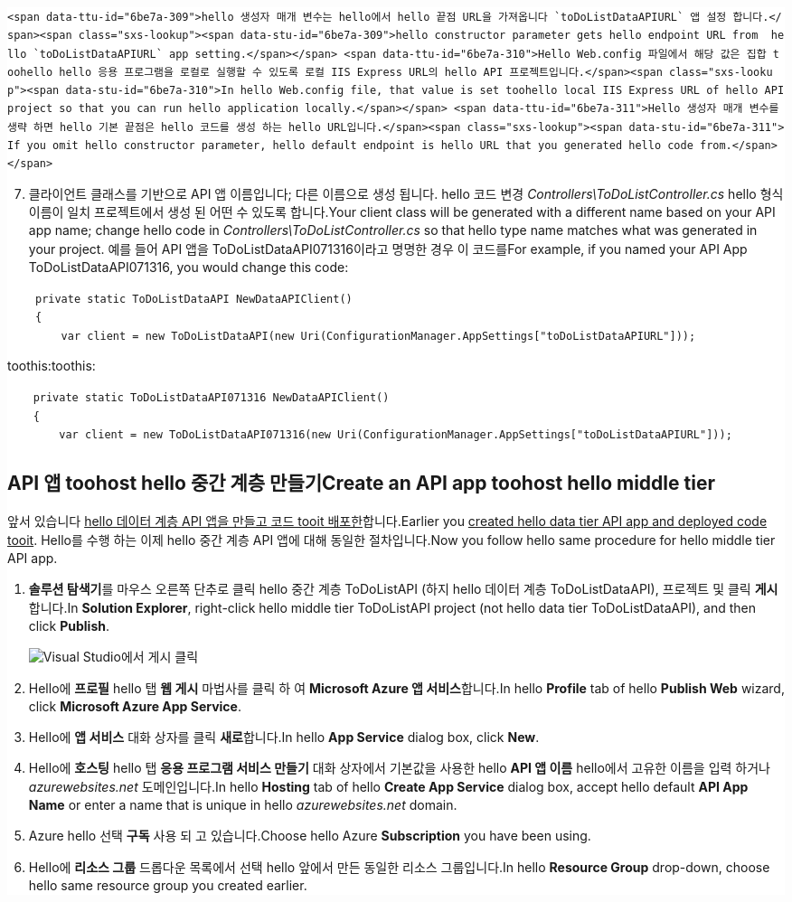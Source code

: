     <span data-ttu-id="6be7a-309">hello 생성자 매개 변수는 hello에서 hello 끝점 URL을 가져옵니다 `toDoListDataAPIURL` 앱 설정 합니다.</span><span class="sxs-lookup"><span data-stu-id="6be7a-309">hello constructor parameter gets hello endpoint URL from  hello `toDoListDataAPIURL` app setting.</span></span> <span data-ttu-id="6be7a-310">Hello Web.config 파일에서 해당 값은 집합 toohello hello 응용 프로그램을 로컬로 실행할 수 있도록 로컬 IIS Express URL의 hello API 프로젝트입니다.</span><span class="sxs-lookup"><span data-stu-id="6be7a-310">In hello Web.config file, that value is set toohello local IIS Express URL of hello API project so that you can run hello application locally.</span></span> <span data-ttu-id="6be7a-311">Hello 생성자 매개 변수를 생략 하면 hello 기본 끝점은 hello 코드를 생성 하는 hello URL입니다.</span><span class="sxs-lookup"><span data-stu-id="6be7a-311">If you omit hello constructor parameter, hello default endpoint is hello URL that you generated hello code from.</span></span>
7. <span data-ttu-id="6be7a-312">클라이언트 클래스를 기반으로 API 앱 이름입니다; 다른 이름으로 생성 됩니다. hello 코드 변경 *Controllers\ToDoListController.cs* hello 형식 이름이 일치 프로젝트에서 생성 된 어떤 수 있도록 합니다.</span><span class="sxs-lookup"><span data-stu-id="6be7a-312">Your client class will be generated with a different name based on your API app name; change hello code in *Controllers\ToDoListController.cs* so that hello type name matches what was generated in your project.</span></span> <span data-ttu-id="6be7a-313">예를 들어 API 앱을 ToDoListDataAPI071316이라고 명명한 경우 이 코드를</span><span class="sxs-lookup"><span data-stu-id="6be7a-313">For example, if you named your API App ToDoListDataAPI071316, you would change this code:</span></span>
   
        private static ToDoListDataAPI NewDataAPIClient()
        {
            var client = new ToDoListDataAPI(new Uri(ConfigurationManager.AppSettings["toDoListDataAPIURL"]));

<span data-ttu-id="6be7a-314">toothis:</span><span class="sxs-lookup"><span data-stu-id="6be7a-314">toothis:</span></span>

        private static ToDoListDataAPI071316 NewDataAPIClient()
        {
            var client = new ToDoListDataAPI071316(new Uri(ConfigurationManager.AppSettings["toDoListDataAPIURL"]));


## <a name="create-an-api-app-toohost-hello-middle-tier"></a><span data-ttu-id="6be7a-315">API 앱 toohost hello 중간 계층 만들기</span><span class="sxs-lookup"><span data-stu-id="6be7a-315">Create an API app toohost hello middle tier</span></span>
<span data-ttu-id="6be7a-316">앞서 있습니다 [hello 데이터 계층 API 앱을 만들고 코드 tooit 배포한](#createapiapp)합니다.</span><span class="sxs-lookup"><span data-stu-id="6be7a-316">Earlier you [created hello data tier API app and deployed code tooit](#createapiapp).</span></span>  <span data-ttu-id="6be7a-317">Hello를 수행 하는 이제 hello 중간 계층 API 앱에 대해 동일한 절차입니다.</span><span class="sxs-lookup"><span data-stu-id="6be7a-317">Now you follow hello same procedure for hello middle tier API app.</span></span>

1. <span data-ttu-id="6be7a-318">**솔루션 탐색기**를 마우스 오른쪽 단추로 클릭 hello 중간 계층 ToDoListAPI (하지 hello 데이터 계층 ToDoListDataAPI), 프로젝트 및 클릭 **게시**합니다.</span><span class="sxs-lookup"><span data-stu-id="6be7a-318">In **Solution Explorer**, right-click hello middle tier ToDoListAPI  project (not hello data tier ToDoListDataAPI), and then click **Publish**.</span></span>
   
    ![Visual Studio에서 게시 클릭](./media/app-service-api-dotnet-get-started/pubinmenu2.png)
2. <span data-ttu-id="6be7a-320">Hello에 **프로필** hello 탭 **웹 게시** 마법사를 클릭 하 여 **Microsoft Azure 앱 서비스**합니다.</span><span class="sxs-lookup"><span data-stu-id="6be7a-320">In hello **Profile** tab of hello **Publish Web** wizard, click **Microsoft Azure App Service**.</span></span>
3. <span data-ttu-id="6be7a-321">Hello에 **앱 서비스** 대화 상자를 클릭 **새로**합니다.</span><span class="sxs-lookup"><span data-stu-id="6be7a-321">In hello **App Service** dialog box, click **New**.</span></span>
4. <span data-ttu-id="6be7a-322">Hello에 **호스팅** hello 탭 **응용 프로그램 서비스 만들기** 대화 상자에서 기본값을 사용한 hello **API 앱 이름** hello에서 고유한 이름을 입력 하거나  *azurewebsites.net* 도메인입니다.</span><span class="sxs-lookup"><span data-stu-id="6be7a-322">In hello **Hosting** tab of hello **Create App Service** dialog box, accept hello default **API App Name** or enter a name that is unique in hello *azurewebsites.net* domain.</span></span>
5. <span data-ttu-id="6be7a-323">Azure hello 선택 **구독** 사용 되 고 있습니다.</span><span class="sxs-lookup"><span data-stu-id="6be7a-323">Choose hello Azure **Subscription** you have been using.</span></span>
6. <span data-ttu-id="6be7a-324">Hello에 **리소스 그룹** 드롭다운 목록에서 선택 hello 앞에서 만든 동일한 리소스 그룹입니다.</span><span class="sxs-lookup"><span data-stu-id="6be7a-324">In hello **Resource Group** drop-down, choose hello same resource group you created earlier.</span></span>